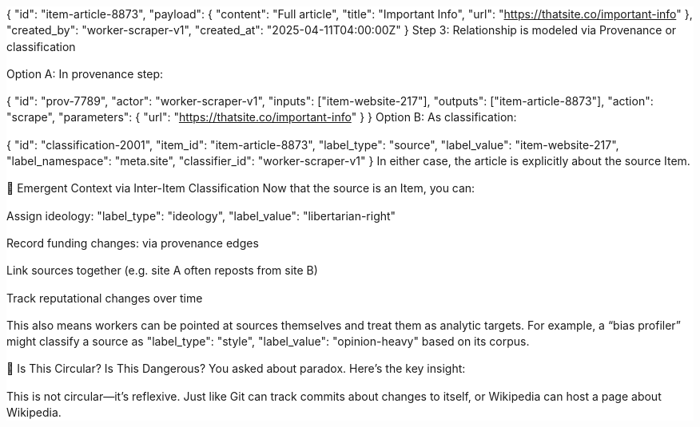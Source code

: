 {
  "id": "item-article-8873",
  "payload": {
    "content": "<html>Full article</html>",
    "title": "Important Info",
    "url": "https://thatsite.co/important-info"
  },
  "created_by": "worker-scraper-v1",
  "created_at": "2025-04-11T04:00:00Z"
}
Step 3: Relationship is modeled via Provenance or classification

Option A: In provenance step:

{
  "id": "prov-7789",
  "actor": "worker-scraper-v1",
  "inputs": ["item-website-217"],
  "outputs": ["item-article-8873"],
  "action": "scrape",
  "parameters": {
    "url": "https://thatsite.co/important-info"
  }
}
Option B: As classification:

{
  "id": "classification-2001",
  "item_id": "item-article-8873",
  "label_type": "source",
  "label_value": "item-website-217",
  "label_namespace": "meta.site",
  "classifier_id": "worker-scraper-v1"
}
In either case, the article is explicitly about the source Item.

📡 Emergent Context via Inter-Item Classification
Now that the source is an Item, you can:

Assign ideology: "label_type": "ideology", "label_value": "libertarian-right"

Record funding changes: via provenance edges

Link sources together (e.g. site A often reposts from site B)

Track reputational changes over time

This also means workers can be pointed at sources themselves and treat them as analytic targets.
For example, a “bias profiler” might classify a source as "label_type": "style", "label_value": "opinion-heavy" based on its corpus.

🔄 Is This Circular? Is This Dangerous?
You asked about paradox. Here’s the key insight:

This is not circular—it’s reflexive.
Just like Git can track commits about changes to itself, or Wikipedia can host a page about Wikipedia.
